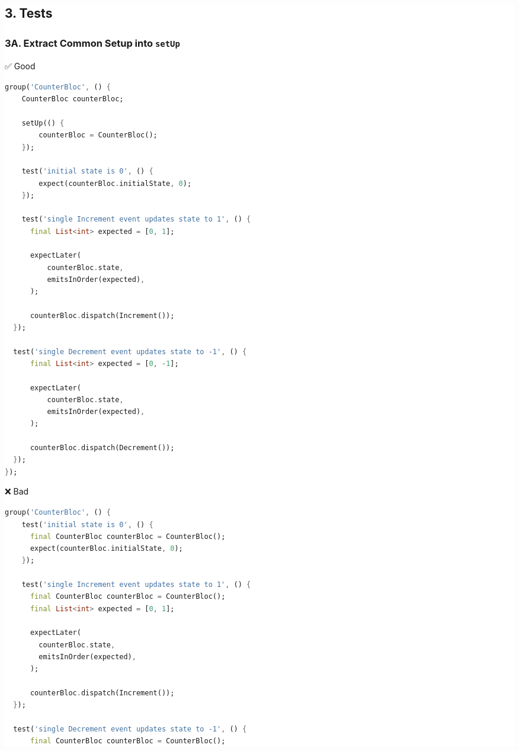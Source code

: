 ## 3. Tests

### 3A. Extract Common Setup into `setUp`

✅ Good

```dart
group('CounterBloc', () {
    CounterBloc counterBloc;

    setUp(() {
        counterBloc = CounterBloc();
    });

    test('initial state is 0', () {
        expect(counterBloc.initialState, 0);
    });

    test('single Increment event updates state to 1', () {
      final List<int> expected = [0, 1];

      expectLater(
          counterBloc.state,
          emitsInOrder(expected),
      );

      counterBloc.dispatch(Increment());
  });

  test('single Decrement event updates state to -1', () {
      final List<int> expected = [0, -1];

      expectLater(
          counterBloc.state,
          emitsInOrder(expected),
      );

      counterBloc.dispatch(Decrement());
  });
});
```

❌ Bad

```dart
group('CounterBloc', () {
    test('initial state is 0', () {
      final CounterBloc counterBloc = CounterBloc();
      expect(counterBloc.initialState, 0);
    });

    test('single Increment event updates state to 1', () {
      final CounterBloc counterBloc = CounterBloc();
      final List<int> expected = [0, 1];

      expectLater(
        counterBloc.state,
        emitsInOrder(expected),
      );

      counterBloc.dispatch(Increment());
  });

  test('single Decrement event updates state to -1', () {
      final CounterBloc counterBloc = CounterBloc();
```
